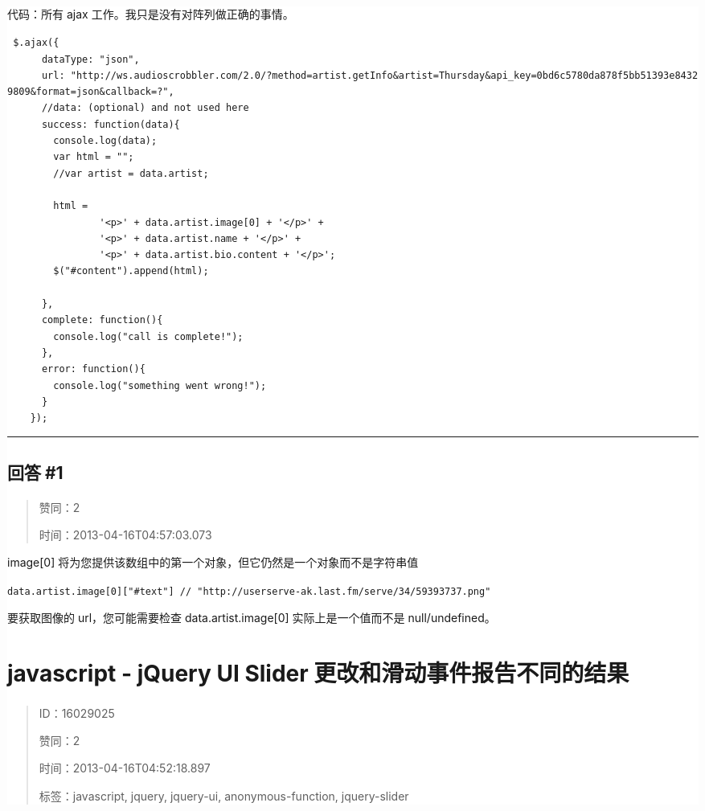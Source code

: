 代码：所有 ajax 工作。我只是没有对阵列做正确的事情。

```
 $.ajax({
      dataType: "json",       
      url: "http://ws.audioscrobbler.com/2.0/?method=artist.getInfo&artist=Thursday&api_key=0bd6c5780da878f5bb51393e84329809&format=json&callback=?",
      //data: (optional) and not used here
      success: function(data){
        console.log(data);          
        var html = "";
        //var artist = data.artist;

        html =  
                '<p>' + data.artist.image[0] + '</p>' +
                '<p>' + data.artist.name + '</p>' +
                '<p>' + data.artist.bio.content + '</p>';
        $("#content").append(html);

      },
      complete: function(){
        console.log("call is complete!");
      },
      error: function(){
        console.log("something went wrong!");
      }
    }); 
```

* * *

## 回答 #1

> 赞同：2
> 
> 时间：2013-04-16T04:57:03.073

image[0] 将为您提供该数组中的第一个对象，但它仍然是一个对象而不是字符串值

```
data.artist.image[0]["#text"] // "http://userserve-ak.last.fm/serve/34/59393737.png" 
```

要获取图像的 url，您可能需要检查 data.artist.image[0] 实际上是一个值而不是 null/undefined。

# javascript - jQuery UI Slider 更改和滑动事件报告不同的结果

> ID：16029025
> 
> 赞同：2
> 
> 时间：2013-04-16T04:52:18.897
> 
> 标签：javascript, jquery, jquery-ui, anonymous-function, jquery-slider

